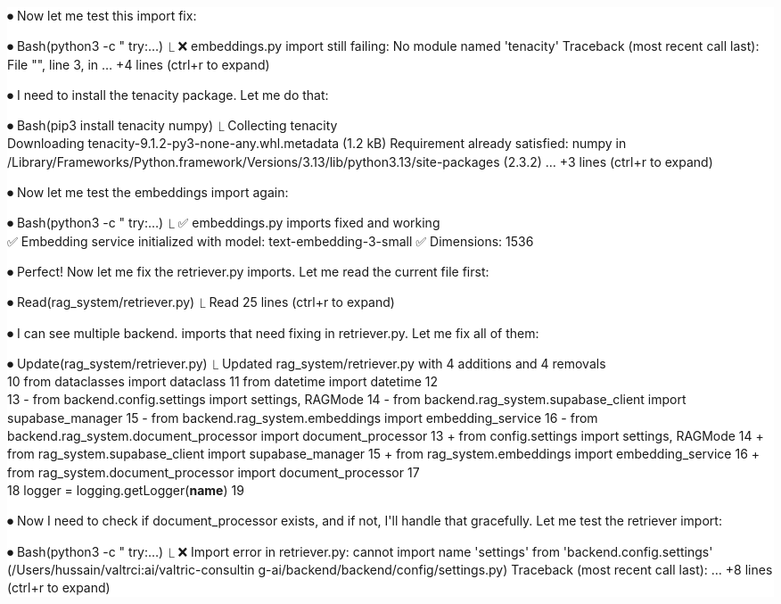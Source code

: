 ⏺ Now let me test this import fix:

⏺ Bash(python3 -c "
      try:…)
  ⎿  ❌ embeddings.py import still failing: No module named 'tenacity' 
     Traceback (most recent call last):
       File "<string>", line 3, in <module>
     … +4 lines (ctrl+r to expand)

⏺ I need to install the tenacity package. Let me do that:

⏺ Bash(pip3 install tenacity numpy)
  ⎿  Collecting tenacity                                                                                                            
       Downloading tenacity-9.1.2-py3-none-any.whl.metadata (1.2 kB)
     Requirement already satisfied: numpy in /Library/Frameworks/Python.framework/Versions/3.13/lib/python3.13/site-packages (2.3.2)
     … +3 lines (ctrl+r to expand)

⏺ Now let me test the embeddings import again:

⏺ Bash(python3 -c "
      try:…)
  ⎿  ✅ embeddings.py imports fixed and working                          
     ✅ Embedding service initialized with model: text-embedding-3-small
     ✅ Dimensions: 1536

⏺ Perfect! Now let me fix the retriever.py imports. Let me read the current file first:

⏺ Read(rag_system/retriever.py)
  ⎿  Read 25 lines (ctrl+r to expand)

⏺ I can see multiple backend. imports that need fixing in retriever.py. Let me fix all of them:

⏺ Update(rag_system/retriever.py)
  ⎿  Updated rag_system/retriever.py with 4 additions and 4 removals             
       10    from dataclasses import dataclass
       11    from datetime import datetime
       12    
       13 -  from backend.config.settings import settings, RAGMode
       14 -  from backend.rag_system.supabase_client import supabase_manager
       15 -  from backend.rag_system.embeddings import embedding_service
       16 -  from backend.rag_system.document_processor import document_processor
       13 +  from config.settings import settings, RAGMode
       14 +  from rag_system.supabase_client import supabase_manager
       15 +  from rag_system.embeddings import embedding_service
       16 +  from rag_system.document_processor import document_processor
       17    
       18    logger = logging.getLogger(__name__)
       19    

⏺ Now I need to check if document_processor exists, and if not, I'll handle that gracefully. Let me test the retriever import:

⏺ Bash(python3 -c "
      try:…)
  ⎿ ❌ Import error in retriever.py: cannot import name 'settings' from 'backend.config.settings'                                             
    (/Users/hussain/valtrci:ai/valtric-consultin
    g-ai/backend/backend/config/settings.py)
    Traceback (most recent call last):
    … +8 lines (ctrl+r to expand)
